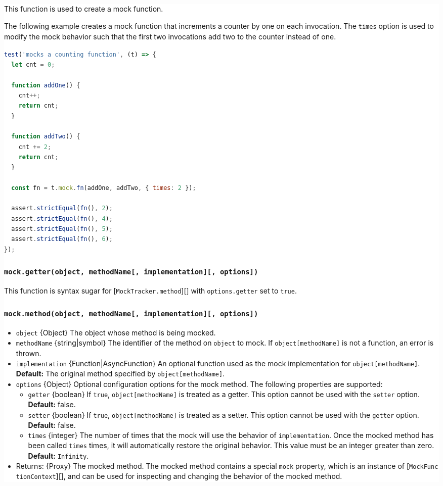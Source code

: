 This function is used to create a mock function.

The following example creates a mock function that increments a counter by one
on each invocation. The `times` option is used to modify the mock behavior such
that the first two invocations add two to the counter instead of one.

```js
test('mocks a counting function', (t) => {
  let cnt = 0;

  function addOne() {
    cnt++;
    return cnt;
  }

  function addTwo() {
    cnt += 2;
    return cnt;
  }

  const fn = t.mock.fn(addOne, addTwo, { times: 2 });

  assert.strictEqual(fn(), 2);
  assert.strictEqual(fn(), 4);
  assert.strictEqual(fn(), 5);
  assert.strictEqual(fn(), 6);
});
```

### `mock.getter(object, methodName[, implementation][, options])`



This function is syntax sugar for [`MockTracker.method`][] with `options.getter`
set to `true`.

### `mock.method(object, methodName[, implementation][, options])`



* `object` {Object} The object whose method is being mocked.
* `methodName` {string|symbol} The identifier of the method on `object` to mock.
  If `object[methodName]` is not a function, an error is thrown.
* `implementation` {Function|AsyncFunction} An optional function used as the
  mock implementation for `object[methodName]`. **Default:** The original method
  specified by `object[methodName]`.
* `options` {Object} Optional configuration options for the mock method. The
  following properties are supported:
  * `getter` {boolean} If `true`, `object[methodName]` is treated as a getter.
    This option cannot be used with the `setter` option. **Default:** false.
  * `setter` {boolean} If `true`, `object[methodName]` is treated as a setter.
    This option cannot be used with the `getter` option. **Default:** false.
  * `times` {integer} The number of times that the mock will use the behavior of
    `implementation`. Once the mocked method has been called `times` times, it
    will automatically restore the original behavior. This value must be an
    integer greater than zero. **Default:** `Infinity`.
* Returns: {Proxy} The mocked method. The mocked method contains a special
  `mock` property, which is an instance of [`MockFunctionContext`][], and can
  be used for inspecting and changing the behavior of the mocked method.
